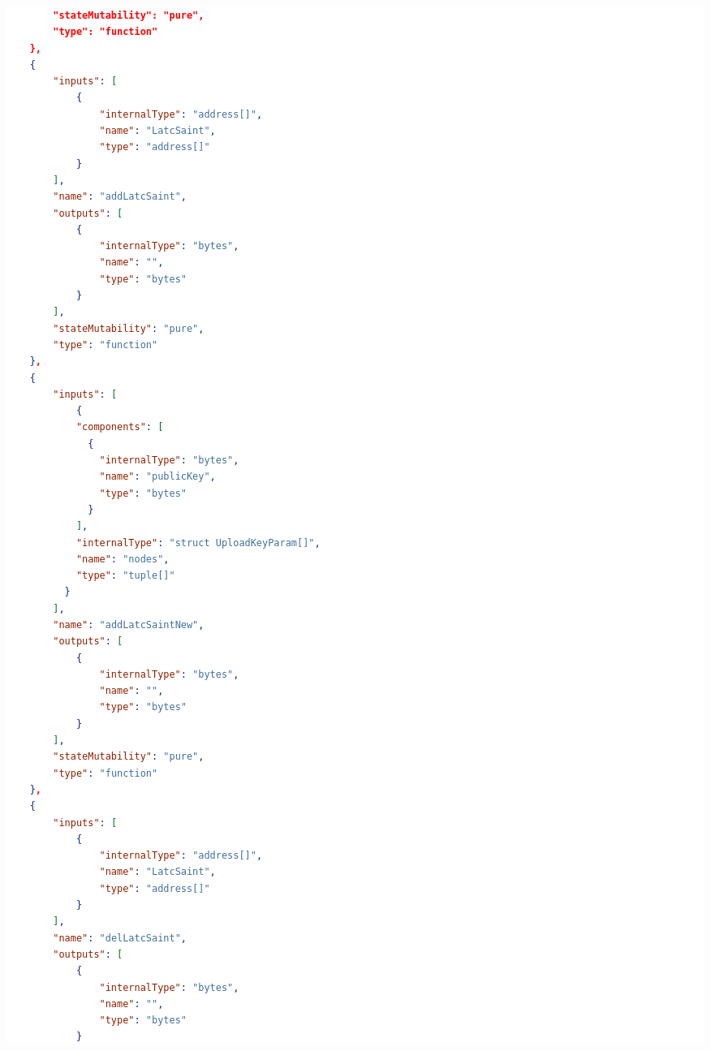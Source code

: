 ```json
        "stateMutability": "pure",
        "type": "function"
    },
    {
        "inputs": [
            {
                "internalType": "address[]",
                "name": "LatcSaint",
                "type": "address[]"
            }
        ],
        "name": "addLatcSaint",
        "outputs": [
            {
                "internalType": "bytes",
                "name": "",
                "type": "bytes"
            }
        ],
        "stateMutability": "pure",
        "type": "function"
    },
    {
        "inputs": [
            {
            "components": [
			  {
				"internalType": "bytes",
				"name": "publicKey",	
				"type": "bytes"
  			  }
            ],
            "internalType": "struct UploadKeyParam[]",
            "name": "nodes",
            "type": "tuple[]"
          }
        ],
        "name": "addLatcSaintNew",
        "outputs": [
            {
                "internalType": "bytes",
                "name": "",
                "type": "bytes"
            }
        ],
        "stateMutability": "pure",
        "type": "function"
    },
    {
        "inputs": [
            {
                "internalType": "address[]",
                "name": "LatcSaint",
                "type": "address[]"
            }
        ],
        "name": "delLatcSaint",
        "outputs": [
            {
                "internalType": "bytes",
                "name": "",
                "type": "bytes"
            }
```